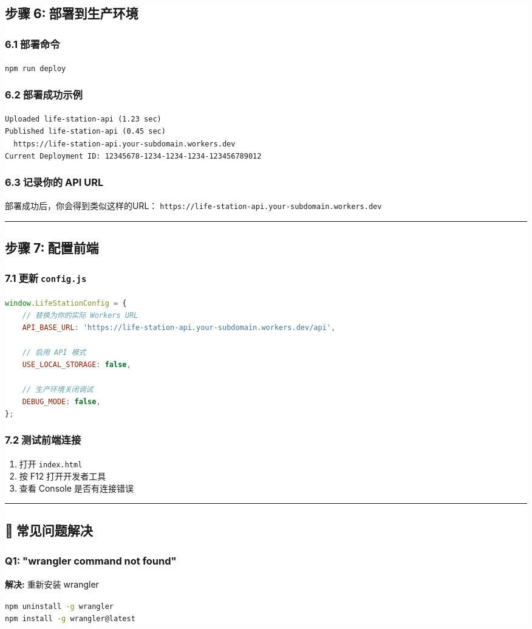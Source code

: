 
## 步骤 6: 部署到生产环境

### 6.1 部署命令
```bash
npm run deploy
```

### 6.2 部署成功示例
```
Uploaded life-station-api (1.23 sec)
Published life-station-api (0.45 sec)
  https://life-station-api.your-subdomain.workers.dev
Current Deployment ID: 12345678-1234-1234-1234-123456789012
```

### 6.3 记录你的 API URL
部署成功后，你会得到类似这样的URL：
`https://life-station-api.your-subdomain.workers.dev`

---

## 步骤 7: 配置前端

### 7.1 更新 `config.js`
```javascript
window.LifeStationConfig = {
    // 替换为你的实际 Workers URL
    API_BASE_URL: 'https://life-station-api.your-subdomain.workers.dev/api',
    
    // 启用 API 模式
    USE_LOCAL_STORAGE: false,
    
    // 生产环境关闭调试
    DEBUG_MODE: false,
};
```

### 7.2 测试前端连接
1. 打开 `index.html`
2. 按 F12 打开开发者工具
3. 查看 Console 是否有连接错误

---

## 🔧 常见问题解决

### Q1: "wrangler command not found"
**解决:** 重新安装 wrangler
```bash
npm uninstall -g wrangler
npm install -g wrangler@latest
```
